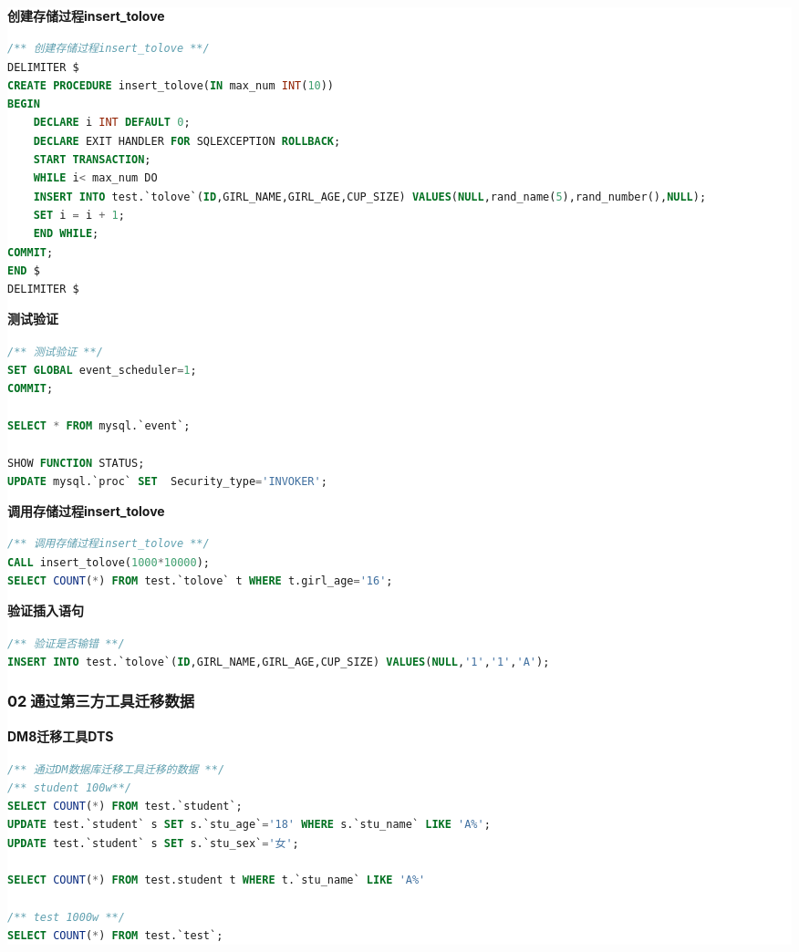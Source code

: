 **创建存储过程insert_tolove**
```sql
/** 创建存储过程insert_tolove **/
DELIMITER $
CREATE PROCEDURE insert_tolove(IN max_num INT(10))
BEGIN
	DECLARE i INT DEFAULT 0;
	DECLARE EXIT HANDLER FOR SQLEXCEPTION ROLLBACK;
	START TRANSACTION;
	WHILE i< max_num DO
	INSERT INTO test.`tolove`(ID,GIRL_NAME,GIRL_AGE,CUP_SIZE) VALUES(NULL,rand_name(5),rand_number(),NULL);
	SET i = i + 1;
	END WHILE;
COMMIT;
END $
DELIMITER $
```

**测试验证**
```sql
/** 测试验证 **/
SET GLOBAL event_scheduler=1;
COMMIT;

SELECT * FROM mysql.`event`;

SHOW FUNCTION STATUS;
UPDATE mysql.`proc` SET  Security_type='INVOKER';
```

**调用存储过程insert_tolove**
```sql
/** 调用存储过程insert_tolove **/
CALL insert_tolove(1000*10000);
SELECT COUNT(*) FROM test.`tolove` t WHERE t.girl_age='16';
```

**验证插入语句**
```sql
/** 验证是否输错 **/
INSERT INTO test.`tolove`(ID,GIRL_NAME,GIRL_AGE,CUP_SIZE) VALUES(NULL,'1','1','A');
```

### 02 通过第三方工具迁移数据

**DM8迁移工具DTS**
```sql
/** 通过DM数据库迁移工具迁移的数据 **/
/** student 100w**/
SELECT COUNT(*) FROM test.`student`;
UPDATE test.`student` s SET s.`stu_age`='18' WHERE s.`stu_name` LIKE 'A%';
UPDATE test.`student` s SET s.`stu_sex`='女';

SELECT COUNT(*) FROM test.student t WHERE t.`stu_name` LIKE 'A%'

/** test 1000w **/
SELECT COUNT(*) FROM test.`test`;

```
